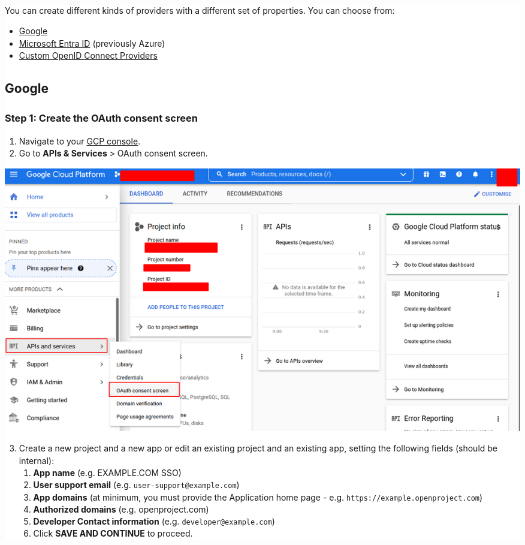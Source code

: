 

You can create different kinds of providers with a different set of properties. You can choose from:

- [Google](#google)
- [Microsoft Entra ID](#microsoft-entra) (previously Azure)
- [Custom OpenID Connect Providers](#custom-openid-connect-provider)


## Google

### Step 1: Create the OAuth consent screen

1. Navigate to your [GCP console](https://console.cloud.google.com/).
2. Go to **APIs & Services** > OAuth consent screen.

![APIs and services OAuth consent screen](g1-apis-and-services-oauth-consent-screen.png)

3. Create a new project and a new app or edit an existing project and an existing app, setting the following fields (should be internal):
   1. **App name** (e.g. EXAMPLE.COM SSO)
   2. **User support email** (e.g. `user-support@example.com`)
   3. **App domains** (at minimum, you must provide the Application home page - e.g. `https://example.openproject.com`)
   4. **Authorized domains** (e.g. openproject.com)
   5. **Developer Contact information** (e.g. `developer@example.com`)
   6. Click **SAVE AND CONTINUE** to proceed.
